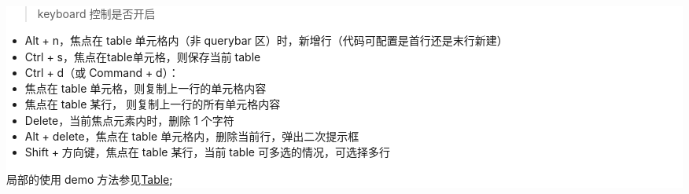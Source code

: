 > keyboard 控制是否开启

- Alt + n，焦点在 table 单元格内（非 querybar 区）时，新增行（代码可配置是首行还是末行新建）
- Ctrl + s，焦点在table单元格，则保存当前 table
- Ctrl + d（或 Command + d）：
- 焦点在 table 单元格，则复制上一行的单元格内容
- 焦点在 table 某行， 则复制上一行的所有单元格内容
- Delete，当前焦点元素内时，删除 1 个字符
- Alt + delete，焦点在 table 单元格内，删除当前行，弹出二次提示框
- Shift + 方向键，焦点在 table 某行，当前 table 可多选的情况，可选择多行

局部的使用 demo 方法参见[Table](/zh/procmp/data-display/table#components-pro-table-demo-basic);
